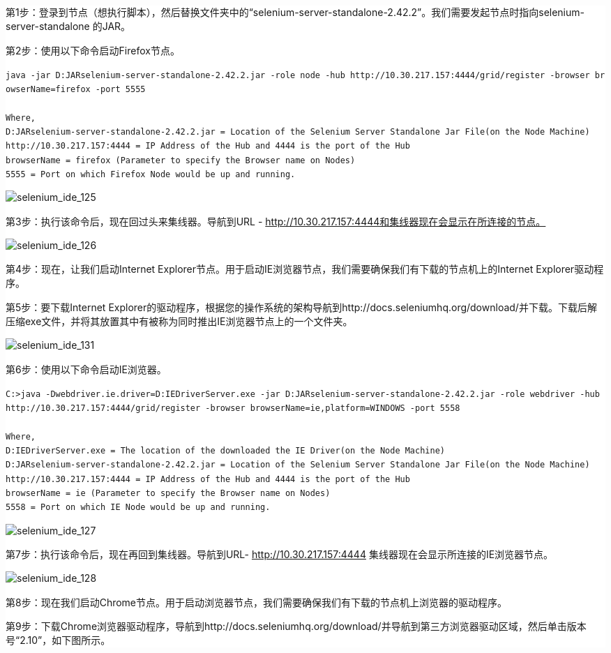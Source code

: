 第1步：登录到节点（想执行脚本），然后替换文件夹中的“selenium-server-standalone-2.42.2”。我们需要发起节点时指向selenium-server-standalone 的JAR。

第2步：使用以下命令启动Firefox节点。

```
java -jar D:JARselenium-server-standalone-2.42.2.jar -role node -hub http://10.30.217.157:4444/grid/register -browser browserName=firefox -port 5555

Where,
D:JARselenium-server-standalone-2.42.2.jar = Location of the Selenium Server Standalone Jar File(on the Node Machine)
http://10.30.217.157:4444 = IP Address of the Hub and 4444 is the port of the Hub
browserName = firefox (Parameter to specify the Browser name on Nodes)
5555 = Port on which Firefox Node would be up and running.
```

![selenium_ide_125](http://www.yiibai.com/uploads/allimg/140928/21191L427-5.jpg)

第3步：执行该命令后，现在回过头来集线器。导航到URL - http://10.30.217.157:4444和集线器现在会显示在所连接的节点。

![selenium_ide_126](http://www.yiibai.com/uploads/allimg/140928/21191I520-6.jpg)

第4步：现在，让我们启动Internet Explorer节点。用于启动IE浏览器节点，我们需要确保我们有下载的节点机上的Internet Explorer驱动程序。

第5步：要下载Internet Explorer的驱动程序，根据您的操作系统的架构导航到http://docs.seleniumhq.org/download/并下载。下载后解压缩exe文件，并将其放置其中有被称为同时推出IE浏览器节点上的一个文件夹。

![selenium_ide_131](http://www.yiibai.com/uploads/allimg/140928/21191G942-7.jpg)

第6步：使用以下命令启动IE浏览器。

```
C:>java -Dwebdriver.ie.driver=D:IEDriverServer.exe -jar D:JARselenium-server-standalone-2.42.2.jar -role webdriver -hub http://10.30.217.157:4444/grid/register -browser browserName=ie,platform=WINDOWS -port 5558

Where,
D:IEDriverServer.exe = The location of the downloaded the IE Driver(on the Node Machine)
D:JARselenium-server-standalone-2.42.2.jar = Location of the Selenium Server Standalone Jar File(on the Node Machine)
http://10.30.217.157:4444 = IP Address of the Hub and 4444 is the port of the Hub
browserName = ie (Parameter to specify the Browser name on Nodes)
5558 = Port on which IE Node would be up and running.
```

![selenium_ide_127](http://www.yiibai.com/uploads/allimg/140928/21191H611-8.jpg)

第7步：执行该命令后，现在再回到集线器。导航到URL- http://10.30.217.157:4444 集线器现在会显示所连接的IE浏览器节点。

![selenium_ide_128](http://www.yiibai.com/uploads/allimg/140928/21191M126-9.jpg)

第8步：现在我们启动Chrome节点。用于启动浏览器节点，我们需要确保我们有下载的节点机上浏览器的驱动程序。

第9步：下载Chrome浏览器驱动程序，导航到http://docs.seleniumhq.org/download/并导航到第三方浏览器驱动区域，然后单击版本号“2.10”，如下图所示。
